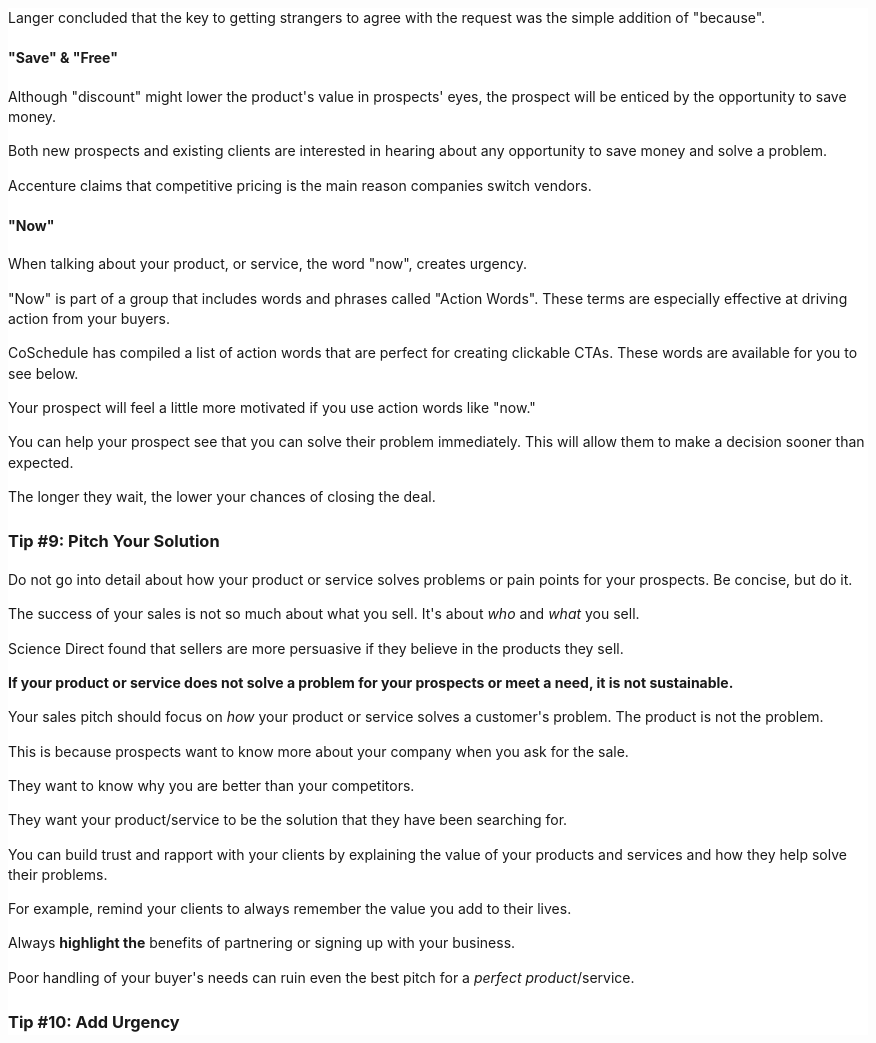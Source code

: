 Langer concluded that the key to getting strangers to agree with the request was the simple addition of "because".

#### "Save" & "Free"

Although "discount" might lower the product's value in prospects' eyes, the prospect will be enticed by the opportunity to save money.

Both new prospects and existing clients are interested in hearing about any opportunity to save money and solve a problem.

Accenture claims that competitive pricing is the main reason companies switch vendors.

#### "Now"

When talking about your product, or service, the word "now", creates urgency.

"Now" is part of a group that includes words and phrases called "Action Words". These terms are especially effective at driving action from your buyers.

CoSchedule has compiled a list of action words that are perfect for creating clickable CTAs. These words are available for you to see below. 

Your prospect will feel a little more motivated if you use action words like "now."

You can help your prospect see that you can solve their problem immediately. This will allow them to make a decision sooner than expected.

The longer they wait, the lower your chances of closing the deal.

### Tip #9: Pitch Your Solution

Do not go into detail about how your product or service solves problems or pain points for your prospects. Be concise, but do it.

The success of your sales is not so much about what you sell. It's about *who* and *what* you sell.

Science Direct found that sellers are more persuasive if they believe in the products they sell.

**If your product or service does not solve a problem for your prospects or meet a need, it is not sustainable.**

Your sales pitch should focus on *how* your product or service solves a customer's problem. The product is not the problem.

This is because prospects want to know more about your company when you ask for the sale.

They want to know why you are better than your competitors.

They want your product/service to be the solution that they have been searching for.

You can build trust and rapport with your clients by explaining the value of your products and services and how they help solve their problems.

For example, remind your clients to always remember the value you add to their lives.

Always **highlight the** benefits of partnering or signing up with your business.

Poor handling of your buyer's needs can ruin even the best pitch for a *perfect product*/service.

### Tip #10: Add Urgency
